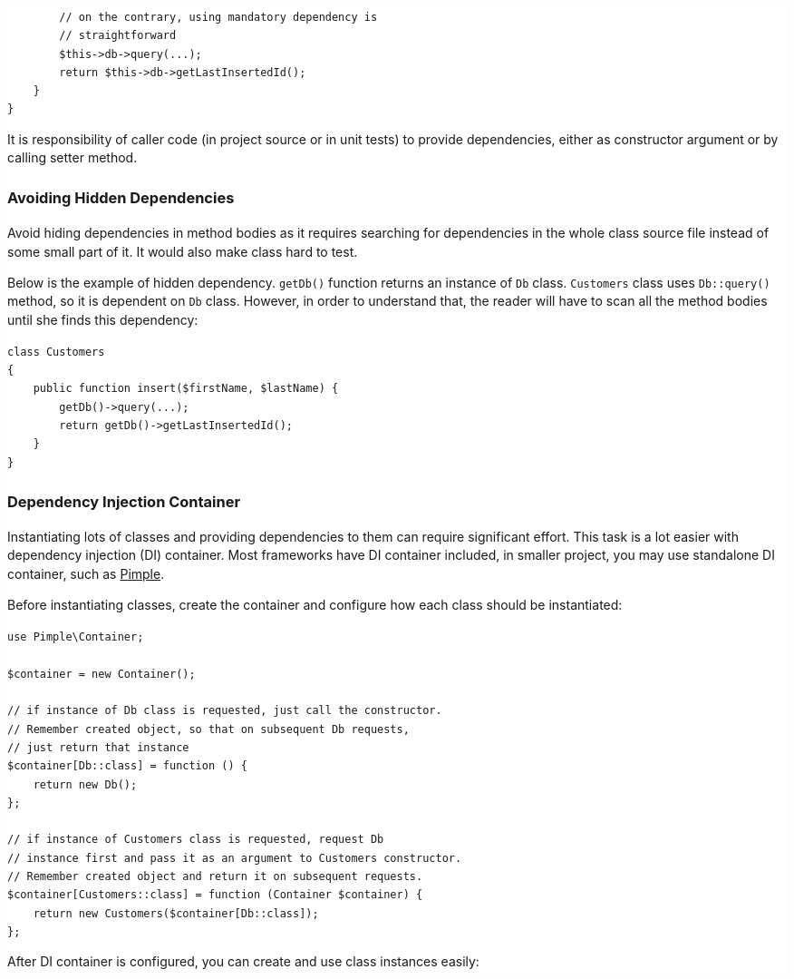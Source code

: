 			// on the contrary, using mandatory dependency is 
			// straightforward
	        $this->db->query(...);
	        return $this->db->getLastInsertedId();
	    }
	}  

It is responsibility of caller code (in project source or in unit tests) to provide dependencies, either as constructor argument or by calling setter method.

### Avoiding Hidden Dependencies ###

Avoid hiding dependencies in method bodies as it requires searching for dependencies in the whole class source file instead of some small part of it. It would also make class hard to test.

Below is the example of hidden dependency. `getDb()` function returns an instance of `Db` class. `Customers` class uses `Db::query()` method, so it is dependent on `Db` class. However, in order to understand that, the reader will have to scan all the method bodies until she finds this dependency: 

	class Customers
	{
	    public function insert($firstName, $lastName) {
	        getDb()->query(...);
	        return getDb()->getLastInsertedId();
	    }
	}     

### Dependency Injection Container ###

Instantiating lots of classes and providing dependencies to them can require significant effort. This task is a lot easier with dependency injection (DI) container. Most frameworks have DI container included, in smaller project, you may use standalone DI container, such as [Pimple](https://pimple.symfony.com/).

Before instantiating classes, create the container and configure how each class should be instantiated:

	use Pimple\Container;
	
	$container = new Container();
	
	// if instance of Db class is requested, just call the constructor.
	// Remember created object, so that on subsequent Db requests, 
	// just return that instance
	$container[Db::class] = function () {
	    return new Db();
	};
	
	// if instance of Customers class is requested, request Db 
	// instance first and pass it as an argument to Customers constructor.
	// Remember created object and return it on subsequent requests. 
	$container[Customers::class] = function (Container $container) {
	    return new Customers($container[Db::class]);
	};

After DI container is configured, you can create and use class instances easily:
